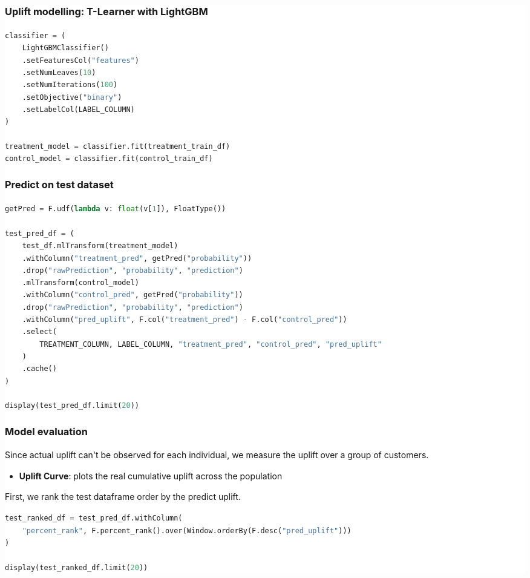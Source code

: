 ### Uplift modelling: T-Learner with LightGBM

```python
classifier = (
    LightGBMClassifier()
    .setFeaturesCol("features")
    .setNumLeaves(10)
    .setNumIterations(100)
    .setObjective("binary")
    .setLabelCol(LABEL_COLUMN)
)

treatment_model = classifier.fit(treatment_train_df)
control_model = classifier.fit(control_train_df)
```

### Predict on test dataset

```python
getPred = F.udf(lambda v: float(v[1]), FloatType())

test_pred_df = (
    test_df.mlTransform(treatment_model)
    .withColumn("treatment_pred", getPred("probability"))
    .drop("rawPrediction", "probability", "prediction")
    .mlTransform(control_model)
    .withColumn("control_pred", getPred("probability"))
    .drop("rawPrediction", "probability", "prediction")
    .withColumn("pred_uplift", F.col("treatment_pred") - F.col("control_pred"))
    .select(
        TREATMENT_COLUMN, LABEL_COLUMN, "treatment_pred", "control_pred", "pred_uplift"
    )
    .cache()
)

display(test_pred_df.limit(20))
```

### Model evaluation

Since actual uplift can't be observed for each individual, we measure the uplift over a group of customers.

- **Uplift Curve**: plots the real cumulative uplift across the population

First, we rank the test dataframe order by the predict uplift.

```python
test_ranked_df = test_pred_df.withColumn(
    "percent_rank", F.percent_rank().over(Window.orderBy(F.desc("pred_uplift")))
)

display(test_ranked_df.limit(20))
```
